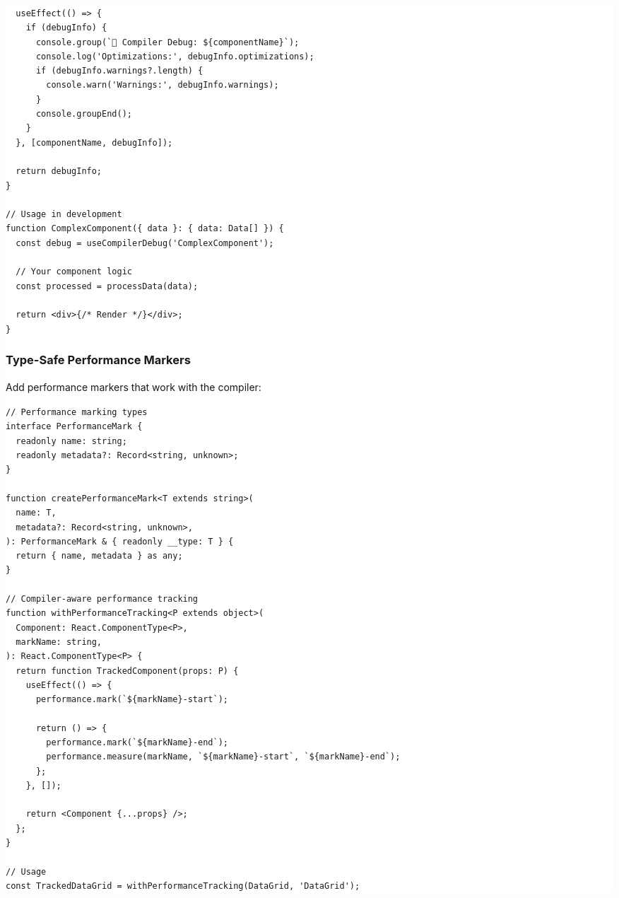 ```tsx
  useEffect(() => {
    if (debugInfo) {
      console.group(`🔧 Compiler Debug: ${componentName}`);
      console.log('Optimizations:', debugInfo.optimizations);
      if (debugInfo.warnings?.length) {
        console.warn('Warnings:', debugInfo.warnings);
      }
      console.groupEnd();
    }
  }, [componentName, debugInfo]);

  return debugInfo;
}

// Usage in development
function ComplexComponent({ data }: { data: Data[] }) {
  const debug = useCompilerDebug('ComplexComponent');

  // Your component logic
  const processed = processData(data);

  return <div>{/* Render */}</div>;
}
```

### Type-Safe Performance Markers

Add performance markers that work with the compiler:

```tsx
// Performance marking types
interface PerformanceMark {
  readonly name: string;
  readonly metadata?: Record<string, unknown>;
}

function createPerformanceMark<T extends string>(
  name: T,
  metadata?: Record<string, unknown>,
): PerformanceMark & { readonly __type: T } {
  return { name, metadata } as any;
}

// Compiler-aware performance tracking
function withPerformanceTracking<P extends object>(
  Component: React.ComponentType<P>,
  markName: string,
): React.ComponentType<P> {
  return function TrackedComponent(props: P) {
    useEffect(() => {
      performance.mark(`${markName}-start`);

      return () => {
        performance.mark(`${markName}-end`);
        performance.measure(markName, `${markName}-start`, `${markName}-end`);
      };
    }, []);

    return <Component {...props} />;
  };
}

// Usage
const TrackedDataGrid = withPerformanceTracking(DataGrid, 'DataGrid');
```